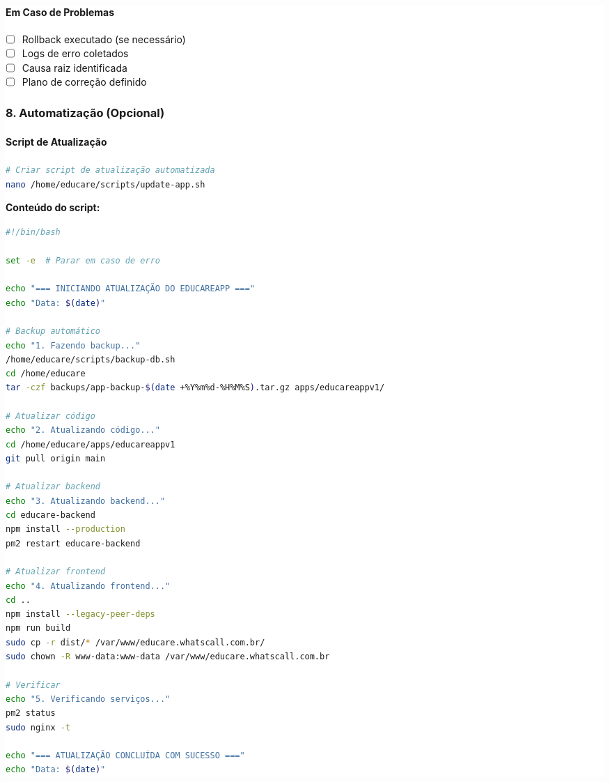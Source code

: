 #### Em Caso de Problemas
- [ ] Rollback executado (se necessário)
- [ ] Logs de erro coletados
- [ ] Causa raiz identificada
- [ ] Plano de correção definido

### 8. Automatização (Opcional)

#### Script de Atualização
```bash
# Criar script de atualização automatizada
nano /home/educare/scripts/update-app.sh
```

**Conteúdo do script:**
```bash
#!/bin/bash

set -e  # Parar em caso de erro

echo "=== INICIANDO ATUALIZAÇÃO DO EDUCAREAPP ==="
echo "Data: $(date)"

# Backup automático
echo "1. Fazendo backup..."
/home/educare/scripts/backup-db.sh
cd /home/educare
tar -czf backups/app-backup-$(date +%Y%m%d-%H%M%S).tar.gz apps/educareappv1/

# Atualizar código
echo "2. Atualizando código..."
cd /home/educare/apps/educareappv1
git pull origin main

# Atualizar backend
echo "3. Atualizando backend..."
cd educare-backend
npm install --production
pm2 restart educare-backend

# Atualizar frontend
echo "4. Atualizando frontend..."
cd ..
npm install --legacy-peer-deps
npm run build
sudo cp -r dist/* /var/www/educare.whatscall.com.br/
sudo chown -R www-data:www-data /var/www/educare.whatscall.com.br

# Verificar
echo "5. Verificando serviços..."
pm2 status
sudo nginx -t

echo "=== ATUALIZAÇÃO CONCLUÍDA COM SUCESSO ==="
echo "Data: $(date)"
```
